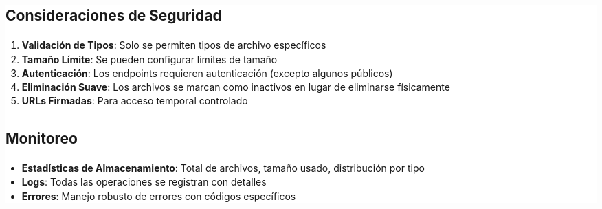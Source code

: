 
## Consideraciones de Seguridad

1. **Validación de Tipos**: Solo se permiten tipos de archivo específicos
2. **Tamaño Límite**: Se pueden configurar límites de tamaño
3. **Autenticación**: Los endpoints requieren autenticación (excepto algunos públicos)
4. **Eliminación Suave**: Los archivos se marcan como inactivos en lugar de eliminarse físicamente
5. **URLs Firmadas**: Para acceso temporal controlado

## Monitoreo

- **Estadísticas de Almacenamiento**: Total de archivos, tamaño usado, distribución por tipo
- **Logs**: Todas las operaciones se registran con detalles
- **Errores**: Manejo robusto de errores con códigos específicos
